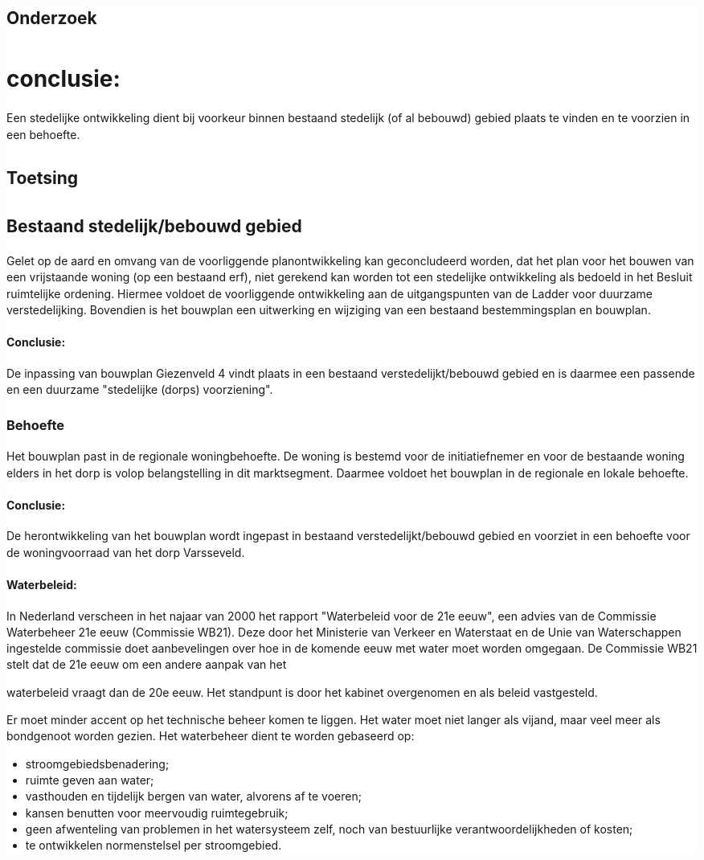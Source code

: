 ## Onderzoek

# conclusie:

Een stedelijke ontwikkeling dient bij voorkeur binnen bestaand stedelijk (of al bebouwd) gebied plaats te vinden en te voorzien in een behoefte.

## Toetsing

## Bestaand stedelijk/bebouwd gebied

Gelet op de aard en omvang van de voorliggende planontwikkeling kan geconcludeerd worden, dat het plan voor het bouwen van een vrijstaande woning (op een bestaand erf), niet gerekend kan worden tot een stedelijke ontwikkeling als bedoeld in het Besluit ruimtelijke ordening. Hiermee voldoet de voorliggende ontwikkeling aan de uitgangspunten van de Ladder voor duurzame verstedelijking. Bovendien is het bouwplan een uitwerking en wijziging van een bestaand bestemmingsplan en bouwplan.

#### Conclusie:

De inpassing van bouwplan Giezenveld 4 vindt plaats in een bestaand verstedelijkt/bebouwd gebied en is daarmee een passende en een duurzame "stedelijke (dorps) voorziening".

### Behoefte

Het bouwplan past in de regionale woningbehoefte. De woning is bestemd voor de initiatiefnemer en voor de bestaande woning elders in het dorp is volop belangstelling in dit marktsegment. Daarmee voldoet het bouwplan in de regionale en lokale behoefte.

#### Conclusie:

De herontwikkeling van het bouwplan wordt ingepast in bestaand verstedelijkt/bebouwd gebied en voorziet in een behoefte voor de woningvoorraad van het dorp Varsseveld.

#### Waterbeleid:

In Nederland verscheen in het najaar van 2000 het rapport "Waterbeleid voor de 21e eeuw", een advies van de Commissie Waterbeheer 21e eeuw (Commissie WB21). Deze door het Ministerie van Verkeer en Waterstaat en de Unie van Waterschappen ingestelde commissie doet aanbevelingen over hoe in de komende eeuw met water moet worden omgegaan. De Commissie WB21 stelt dat de 21e eeuw om een andere aanpak van het

waterbeleid vraagt dan de 20e eeuw. Het standpunt is door het kabinet overgenomen en als beleid vastgesteld.

Er moet minder accent op het technische beheer komen te liggen. Het water moet niet langer als vijand, maar veel meer als bondgenoot worden gezien. Het waterbeheer dient te worden gebaseerd op:

- stroomgebiedsbenadering;
- ruimte geven aan water;
- vasthouden en tijdelijk bergen van water, alvorens af te voeren;
- kansen benutten voor meervoudig ruimtegebruik;
- geen afwenteling van problemen in het watersysteem zelf, noch van bestuurlijke verantwoordelijkheden of kosten;
- te ontwikkelen normenstelsel per stroomgebied.
